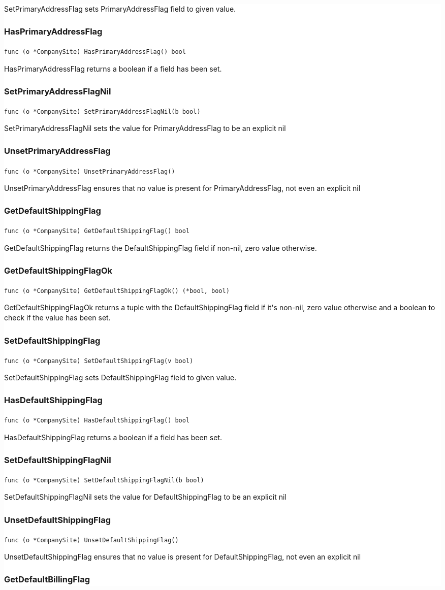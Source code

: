 SetPrimaryAddressFlag sets PrimaryAddressFlag field to given value.

### HasPrimaryAddressFlag

`func (o *CompanySite) HasPrimaryAddressFlag() bool`

HasPrimaryAddressFlag returns a boolean if a field has been set.

### SetPrimaryAddressFlagNil

`func (o *CompanySite) SetPrimaryAddressFlagNil(b bool)`

 SetPrimaryAddressFlagNil sets the value for PrimaryAddressFlag to be an explicit nil

### UnsetPrimaryAddressFlag
`func (o *CompanySite) UnsetPrimaryAddressFlag()`

UnsetPrimaryAddressFlag ensures that no value is present for PrimaryAddressFlag, not even an explicit nil
### GetDefaultShippingFlag

`func (o *CompanySite) GetDefaultShippingFlag() bool`

GetDefaultShippingFlag returns the DefaultShippingFlag field if non-nil, zero value otherwise.

### GetDefaultShippingFlagOk

`func (o *CompanySite) GetDefaultShippingFlagOk() (*bool, bool)`

GetDefaultShippingFlagOk returns a tuple with the DefaultShippingFlag field if it's non-nil, zero value otherwise
and a boolean to check if the value has been set.

### SetDefaultShippingFlag

`func (o *CompanySite) SetDefaultShippingFlag(v bool)`

SetDefaultShippingFlag sets DefaultShippingFlag field to given value.

### HasDefaultShippingFlag

`func (o *CompanySite) HasDefaultShippingFlag() bool`

HasDefaultShippingFlag returns a boolean if a field has been set.

### SetDefaultShippingFlagNil

`func (o *CompanySite) SetDefaultShippingFlagNil(b bool)`

 SetDefaultShippingFlagNil sets the value for DefaultShippingFlag to be an explicit nil

### UnsetDefaultShippingFlag
`func (o *CompanySite) UnsetDefaultShippingFlag()`

UnsetDefaultShippingFlag ensures that no value is present for DefaultShippingFlag, not even an explicit nil
### GetDefaultBillingFlag
